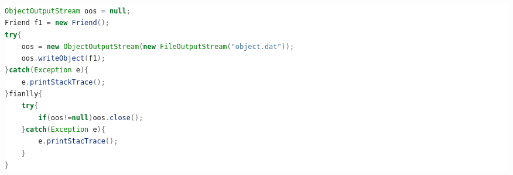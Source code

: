 ```java
ObjectOutputStream oos = null;
Friend f1 = new Friend();
try{
	oos = new ObjectOutputStream(new FileOutputStream("object.dat"));
	oos.writeObject(f1);
}catch(Exception e){
	e.printStackTrace();
}fianlly{
	try{
		if(oos!=null)oos.close();
	}catch(Exception e){
		e.printStacTrace();
	}
}
```
